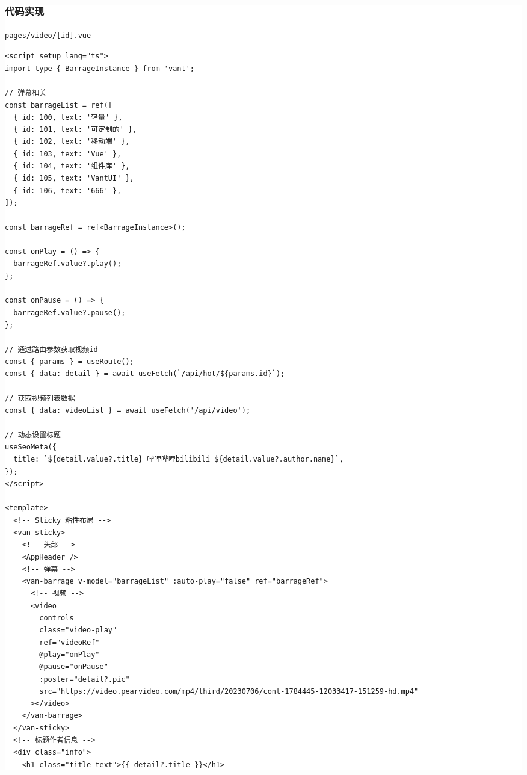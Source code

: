 ### 代码实现

`pages/video/[id].vue`

```vue
<script setup lang="ts">
import type { BarrageInstance } from 'vant';

// 弹幕相关
const barrageList = ref([
  { id: 100, text: '轻量' },
  { id: 101, text: '可定制的' },
  { id: 102, text: '移动端' },
  { id: 103, text: 'Vue' },
  { id: 104, text: '组件库' },
  { id: 105, text: 'VantUI' },
  { id: 106, text: '666' },
]);

const barrageRef = ref<BarrageInstance>();

const onPlay = () => {
  barrageRef.value?.play();
};

const onPause = () => {
  barrageRef.value?.pause();
};

// 通过路由参数获取视频id
const { params } = useRoute();
const { data: detail } = await useFetch(`/api/hot/${params.id}`);

// 获取视频列表数据
const { data: videoList } = await useFetch('/api/video');

// 动态设置标题
useSeoMeta({
  title: `${detail.value?.title}_哔哩哔哩bilibili_${detail.value?.author.name}`,
});
</script>

<template>
  <!-- Sticky 粘性布局 -->
  <van-sticky>
    <!-- 头部 -->
    <AppHeader />
    <!-- 弹幕 -->
    <van-barrage v-model="barrageList" :auto-play="false" ref="barrageRef">
      <!-- 视频 -->
      <video
        controls
        class="video-play"
        ref="videoRef"
        @play="onPlay"
        @pause="onPause"
        :poster="detail?.pic"
        src="https://video.pearvideo.com/mp4/third/20230706/cont-1784445-12033417-151259-hd.mp4"
      ></video>
    </van-barrage>
  </van-sticky>
  <!-- 标题作者信息 -->
  <div class="info">
    <h1 class="title-text">{{ detail?.title }}</h1>
```